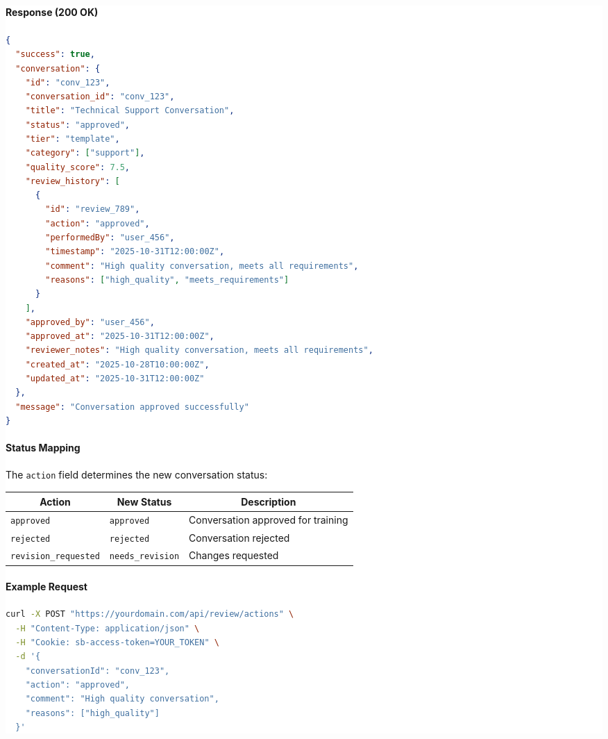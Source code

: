 #### Response (200 OK)

```json
{
  "success": true,
  "conversation": {
    "id": "conv_123",
    "conversation_id": "conv_123",
    "title": "Technical Support Conversation",
    "status": "approved",
    "tier": "template",
    "category": ["support"],
    "quality_score": 7.5,
    "review_history": [
      {
        "id": "review_789",
        "action": "approved",
        "performedBy": "user_456",
        "timestamp": "2025-10-31T12:00:00Z",
        "comment": "High quality conversation, meets all requirements",
        "reasons": ["high_quality", "meets_requirements"]
      }
    ],
    "approved_by": "user_456",
    "approved_at": "2025-10-31T12:00:00Z",
    "reviewer_notes": "High quality conversation, meets all requirements",
    "created_at": "2025-10-28T10:00:00Z",
    "updated_at": "2025-10-31T12:00:00Z"
  },
  "message": "Conversation approved successfully"
}
```

#### Status Mapping

The `action` field determines the new conversation status:

| Action | New Status | Description |
|--------|------------|-------------|
| `approved` | `approved` | Conversation approved for training |
| `rejected` | `rejected` | Conversation rejected |
| `revision_requested` | `needs_revision` | Changes requested |

#### Example Request

```bash
curl -X POST "https://yourdomain.com/api/review/actions" \
  -H "Content-Type: application/json" \
  -H "Cookie: sb-access-token=YOUR_TOKEN" \
  -d '{
    "conversationId": "conv_123",
    "action": "approved",
    "comment": "High quality conversation",
    "reasons": ["high_quality"]
  }'
```
